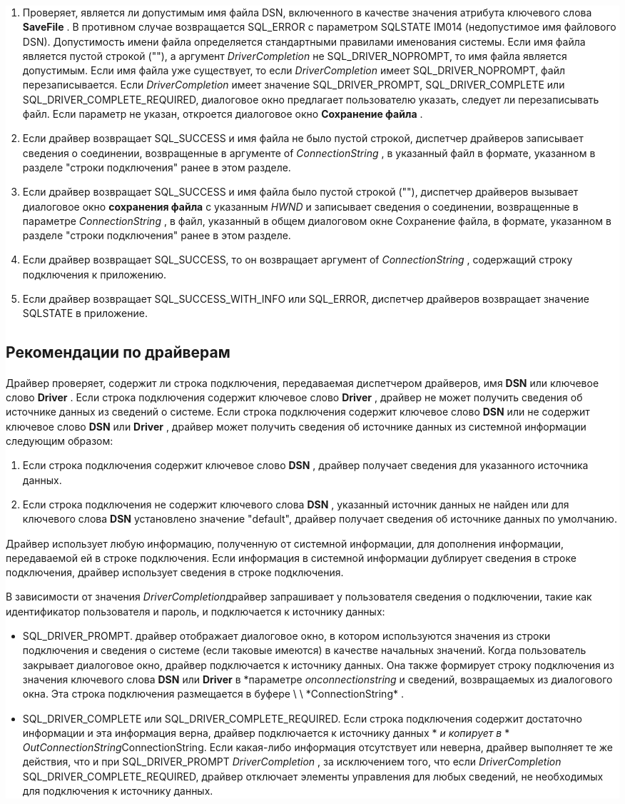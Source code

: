 1.  Проверяет, является ли допустимым имя файла DSN, включенного в качестве значения атрибута ключевого слова **SaveFile** . В противном случае возвращается SQL_ERROR с параметром SQLSTATE IM014 (недопустимое имя файлового DSN). Допустимость имени файла определяется стандартными правилами именования системы. Если имя файла является пустой строкой (""), а аргумент *DriverCompletion* не SQL_DRIVER_NOPROMPT, то имя файла является допустимым. Если имя файла уже существует, то если *DriverCompletion* имеет SQL_DRIVER_NOPROMPT, файл перезаписывается. Если *DriverCompletion* имеет значение SQL_DRIVER_PROMPT, SQL_DRIVER_COMPLETE или SQL_DRIVER_COMPLETE_REQUIRED, диалоговое окно предлагает пользователю указать, следует ли перезаписывать файл. Если параметр не указан, откроется диалоговое окно **Сохранение файла** .  
  
2.  Если драйвер возвращает SQL_SUCCESS и имя файла не было пустой строкой, диспетчер драйверов записывает сведения о соединении, возвращенные в аргументе of *ConnectionString* , в указанный файл в формате, указанном в разделе "строки подключения" ранее в этом разделе.  
  
3.  Если драйвер возвращает SQL_SUCCESS и имя файла было пустой строкой (""), диспетчер драйверов вызывает диалоговое окно **сохранения файла** с указанным *HWND* и записывает сведения о соединении, возвращенные в параметре *ConnectionString* , в файл, указанный в общем диалоговом окне Сохранение файла, в формате, указанном в разделе "строки подключения" ранее в этом разделе.  
  
4.  Если драйвер возвращает SQL_SUCCESS, то он возвращает аргумент of *ConnectionString* , содержащий строку подключения к приложению.  
  
5.  Если драйвер возвращает SQL_SUCCESS_WITH_INFO или SQL_ERROR, диспетчер драйверов возвращает значение SQLSTATE в приложение.  
  
## <a name="driver-guidelines"></a>Рекомендации по драйверам  
 Драйвер проверяет, содержит ли строка подключения, передаваемая диспетчером драйверов, имя **DSN** или ключевое слово **Driver** . Если строка подключения содержит ключевое слово **Driver** , драйвер не может получить сведения об источнике данных из сведений о системе. Если строка подключения содержит ключевое слово **DSN** или не содержит ключевое слово **DSN** или **Driver** , драйвер может получить сведения об источнике данных из системной информации следующим образом:  
  
1.  Если строка подключения содержит ключевое слово **DSN** , драйвер получает сведения для указанного источника данных.  
  
2.  Если строка подключения не содержит ключевого слова **DSN** , указанный источник данных не найден или для ключевого слова **DSN** установлено значение "default", драйвер получает сведения об источнике данных по умолчанию.  
  
 Драйвер использует любую информацию, полученную от системной информации, для дополнения информации, передаваемой ей в строке подключения. Если информация в системной информации дублирует сведения в строке подключения, драйвер использует сведения в строке подключения.  
  
 В зависимости от значения *DriverCompletion*драйвер запрашивает у пользователя сведения о подключении, такие как идентификатор пользователя и пароль, и подключается к источнику данных:  
  
-   SQL_DRIVER_PROMPT. драйвер отображает диалоговое окно, в котором используются значения из строки подключения и сведения о системе (если таковые имеются) в качестве начальных значений. Когда пользователь закрывает диалоговое окно, драйвер подключается к источнику данных. Она также формирует строку подключения из значения ключевого слова **DSN** или **Driver** в \*параметре *onconnectionstring* и сведений, возвращаемых из диалогового окна. Эта строка подключения размещается в буфере \ \ \*ConnectionString* .  
  
-   SQL_DRIVER_COMPLETE или SQL_DRIVER_COMPLETE_REQUIRED. Если строка подключения содержит достаточно информации и эта информация верна, драйвер подключается к источнику данных \* *и копирует в* \* *OutConnectionString*ConnectionString. Если какая-либо информация отсутствует или неверна, драйвер выполняет те же действия, что и при SQL_DRIVER_PROMPT *DriverCompletion* , за исключением того, что если *DriverCompletion* SQL_DRIVER_COMPLETE_REQUIRED, драйвер отключает элементы управления для любых сведений, не необходимых для подключения к источнику данных.  
  
